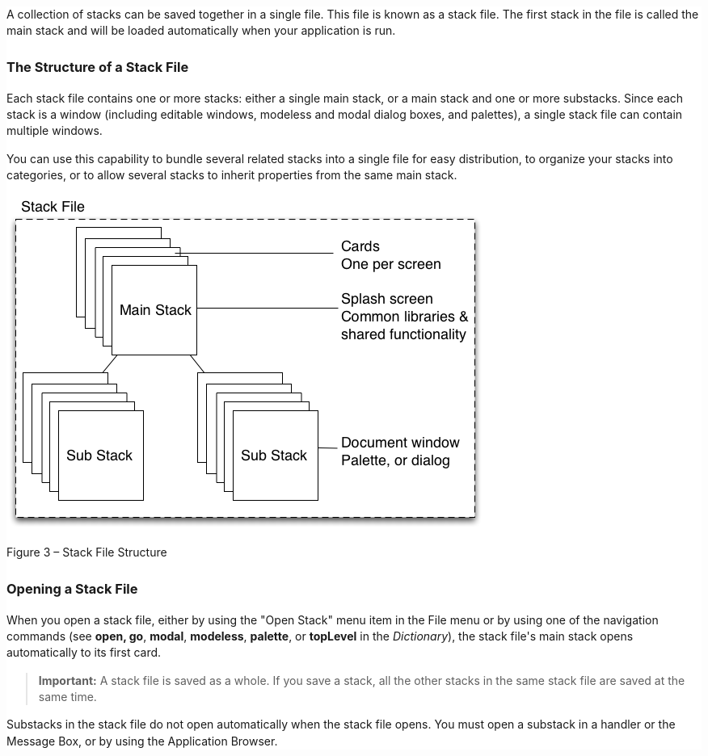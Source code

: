 A collection of stacks can be saved together in a single file. This file
is known as a stack file. The first stack in the file is called the main
stack and will be loaded automatically when your application is run.

### The Structure of a Stack File

Each stack file contains one or more stacks: either a single main
stack, or a main stack and one or more substacks. Since each stack is a
window (including editable windows, modeless and modal dialog boxes, and
palettes), a single stack file can contain multiple windows.

You can use this capability to bundle several related stacks into a
single file for easy distribution, to organize your stacks into
categories, or to allow several stacks to inherit properties from the
same main stack.

![](images/image32.png)

Figure 3 – Stack File Structure

### Opening a Stack File

When you open a stack file, either by using the "Open Stack" menu item
in the File menu or by using one of the navigation commands (see **open,
go**, **modal**, **modeless**, **palette**, or **topLevel** in the
*Dictionary*), the stack file's main stack opens automatically
to its first card.

> **Important:** A stack file is saved as a whole. If you save a stack,
> all the other stacks in the same stack file are saved at the same time.

Substacks in the stack file do not open automatically when the stack
file opens. You must open a substack in a handler or the Message Box, or
by using the Application Browser.
